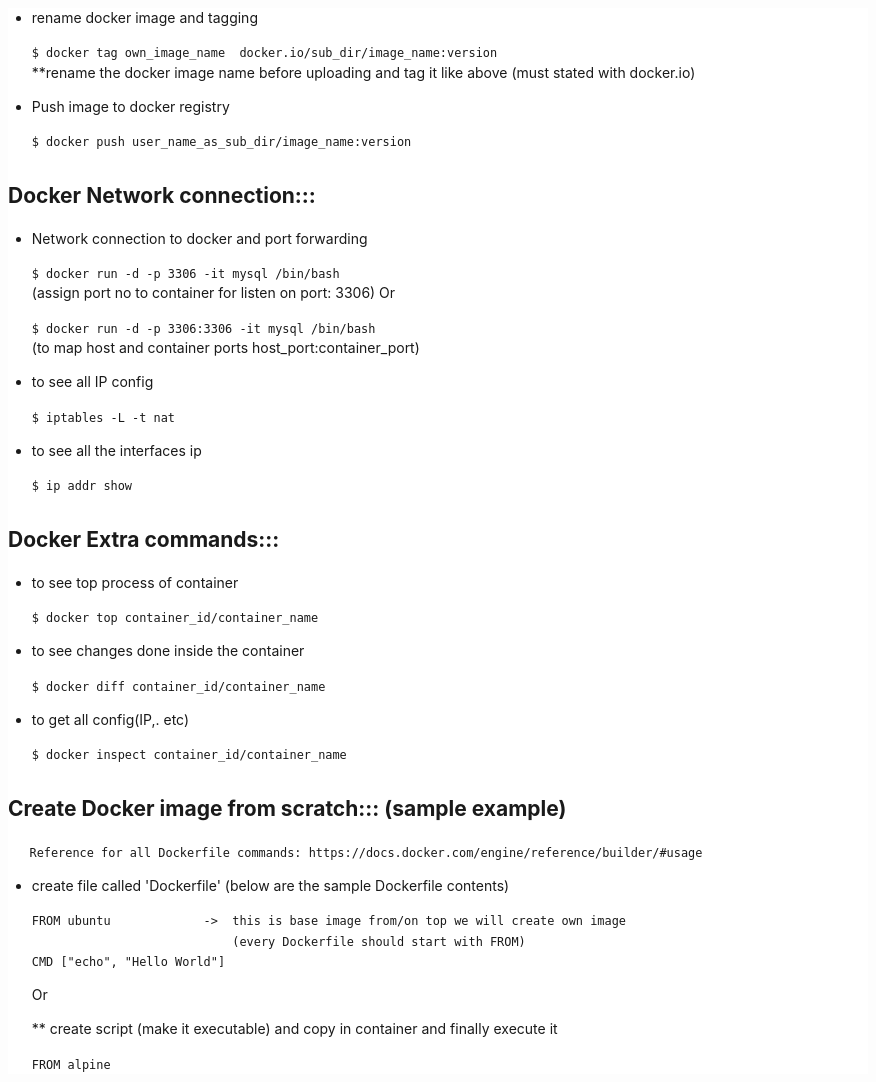  - rename docker image and tagging
 
    ``` $ docker tag own_image_name  docker.io/sub_dir/image_name:version ```   
                  **rename the docker image name before uploading and tag it like above (must stated with docker.io)
 
 - Push image to docker registry
 
    ``` $ docker push user_name_as_sub_dir/image_name:version ```


##	Docker Network connection:::
              
 - Network connection to docker and port forwarding
 
    ``` $ docker run -d -p 3306 -it mysql /bin/bash ```   
                 (assign port no to container for listen on port: 3306)
     Or
    
    ``` $ docker run -d -p 3306:3306 -it mysql /bin/bash ```   
		             (to map host and container ports host_port:container_port)

 - to see all IP config
 
    ``` $ iptables -L -t nat ```
   
 - to see all the interfaces ip
 
    ``` $ ip addr show ```


##	Docker Extra commands:::

 - to see top process of container
 
    ``` $ docker top container_id/container_name ```
   
 - to see changes done inside the container
 
    ``` $ docker diff container_id/container_name ```
   
 - to get all config(IP,. etc)
 
    ``` $ docker inspect container_id/container_name ```



##	Create Docker image from scratch::: (sample example)  
       Reference for all Dockerfile commands: https://docs.docker.com/engine/reference/builder/#usage
             
 -  create file called 'Dockerfile' (below are the sample Dockerfile contents)
 
        FROM ubuntu             ->  this is base image from/on top we will create own image    
                                    (every Dockerfile should start with FROM)
        CMD ["echo", "Hello World"]
        
     Or
     
     ** create script (make it executable) and copy in container and finally execute it
     
        FROM alpine
        